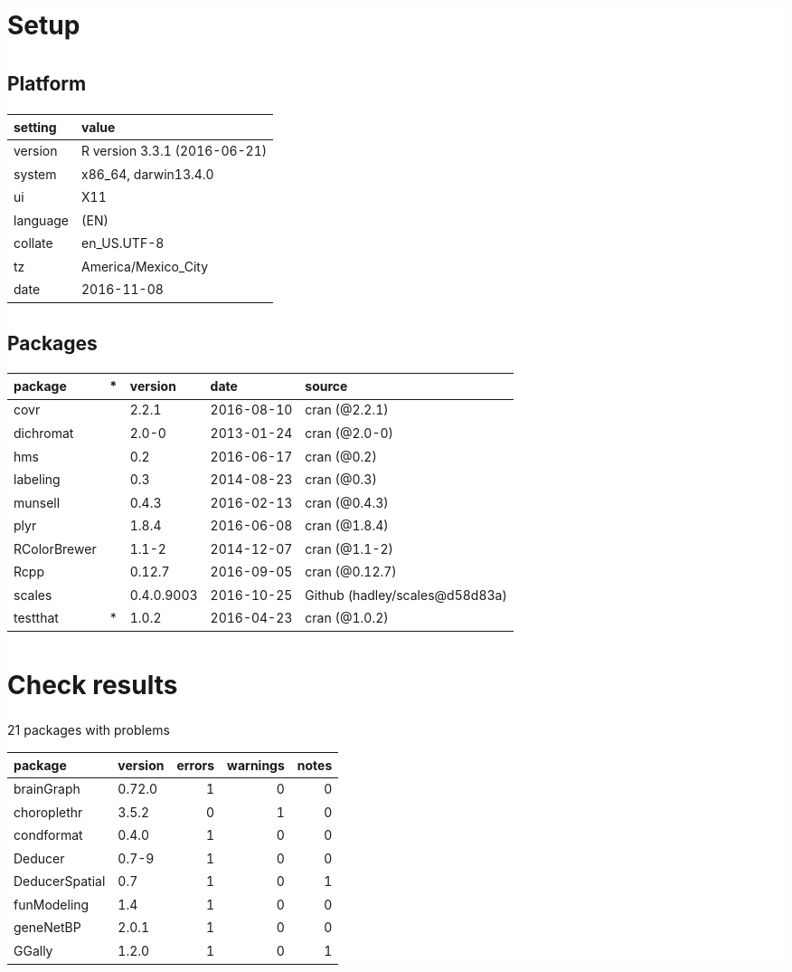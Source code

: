 # Setup

## Platform

|setting  |value                        |
|:--------|:----------------------------|
|version  |R version 3.3.1 (2016-06-21) |
|system   |x86_64, darwin13.4.0         |
|ui       |X11                          |
|language |(EN)                         |
|collate  |en_US.UTF-8                  |
|tz       |America/Mexico_City          |
|date     |2016-11-08                   |

## Packages

|package      |*  |version    |date       |source                         |
|:------------|:--|:----------|:----------|:------------------------------|
|covr         |   |2.2.1      |2016-08-10 |cran (@2.2.1)                  |
|dichromat    |   |2.0-0      |2013-01-24 |cran (@2.0-0)                  |
|hms          |   |0.2        |2016-06-17 |cran (@0.2)                    |
|labeling     |   |0.3        |2014-08-23 |cran (@0.3)                    |
|munsell      |   |0.4.3      |2016-02-13 |cran (@0.4.3)                  |
|plyr         |   |1.8.4      |2016-06-08 |cran (@1.8.4)                  |
|RColorBrewer |   |1.1-2      |2014-12-07 |cran (@1.1-2)                  |
|Rcpp         |   |0.12.7     |2016-09-05 |cran (@0.12.7)                 |
|scales       |   |0.4.0.9003 |2016-10-25 |Github (hadley/scales@d58d83a) |
|testthat     |*  |1.0.2      |2016-04-23 |cran (@1.0.2)                  |

# Check results

21 packages with problems

|package             |version | errors| warnings| notes|
|:-------------------|:-------|------:|--------:|-----:|
|brainGraph          |0.72.0  |      1|        0|     0|
|choroplethr         |3.5.2   |      0|        1|     0|
|condformat          |0.4.0   |      1|        0|     0|
|Deducer             |0.7-9   |      1|        0|     0|
|DeducerSpatial      |0.7     |      1|        0|     1|
|funModeling         |1.4     |      1|        0|     0|
|geneNetBP           |2.0.1   |      1|        0|     0|
|GGally              |1.2.0   |      1|        0|     1|